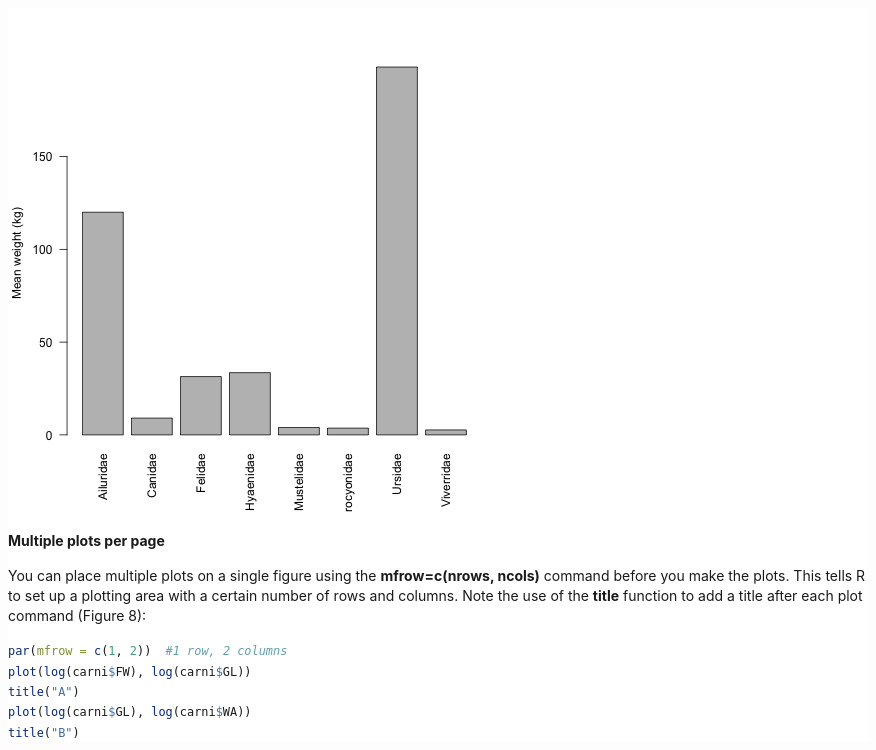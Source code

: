 ![Another bar plot example](figure/unnamed-chunk-30.png) 


**Multiple plots per page**

You can place multiple plots on a single figure using the **mfrow=c(nrows, ncols)** command before you make the plots. This tells R to set up a plotting area with a certain number of rows and columns. Note the use of the **title** function to add a title after each plot command (Figure 8):


```r
par(mfrow = c(1, 2))  #1 row, 2 columns
plot(log(carni$FW), log(carni$GL))
title("A")
plot(log(carni$GL), log(carni$WA))
title("B")
```
